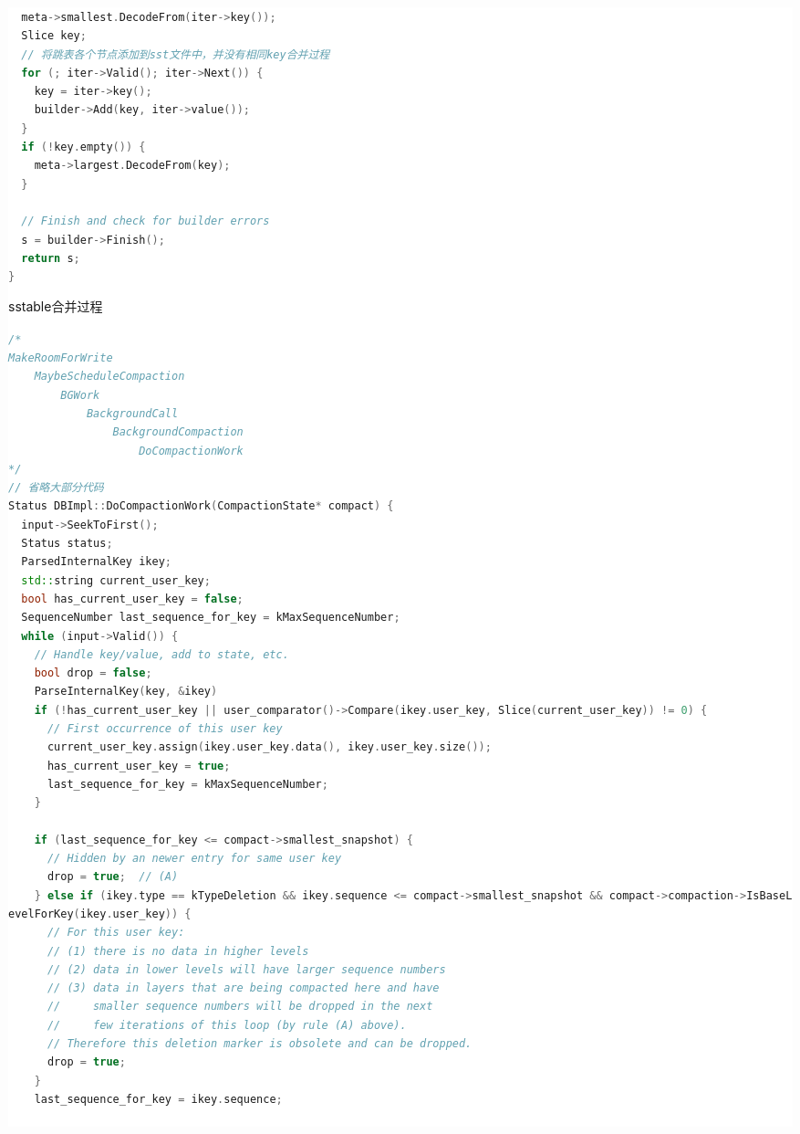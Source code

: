 ```cpp
  meta->smallest.DecodeFrom(iter->key());
  Slice key;
  // 将跳表各个节点添加到sst文件中，并没有相同key合并过程
  for (; iter->Valid(); iter->Next()) {
    key = iter->key();
    builder->Add(key, iter->value());
  }
  if (!key.empty()) {
    meta->largest.DecodeFrom(key);
  }

  // Finish and check for builder errors
  s = builder->Finish();
  return s;
}
```

sstable合并过程

```cpp
/*
MakeRoomForWrite
    MaybeScheduleCompaction
    	BGWork
    		BackgroundCall
    			BackgroundCompaction
    				DoCompactionWork
*/
// 省略大部分代码
Status DBImpl::DoCompactionWork(CompactionState* compact) {
  input->SeekToFirst();
  Status status;
  ParsedInternalKey ikey;
  std::string current_user_key;
  bool has_current_user_key = false;
  SequenceNumber last_sequence_for_key = kMaxSequenceNumber;
  while (input->Valid()) {
    // Handle key/value, add to state, etc.
    bool drop = false;
    ParseInternalKey(key, &ikey)
    if (!has_current_user_key || user_comparator()->Compare(ikey.user_key, Slice(current_user_key)) != 0) {
      // First occurrence of this user key
      current_user_key.assign(ikey.user_key.data(), ikey.user_key.size());
      has_current_user_key = true;
      last_sequence_for_key = kMaxSequenceNumber;
    }

    if (last_sequence_for_key <= compact->smallest_snapshot) {
      // Hidden by an newer entry for same user key
      drop = true;  // (A)
    } else if (ikey.type == kTypeDeletion && ikey.sequence <= compact->smallest_snapshot && compact->compaction->IsBaseLevelForKey(ikey.user_key)) {
      // For this user key:
      // (1) there is no data in higher levels
      // (2) data in lower levels will have larger sequence numbers
      // (3) data in layers that are being compacted here and have
      //     smaller sequence numbers will be dropped in the next
      //     few iterations of this loop (by rule (A) above).
      // Therefore this deletion marker is obsolete and can be dropped.
      drop = true;
    }
    last_sequence_for_key = ikey.sequence;
  
```